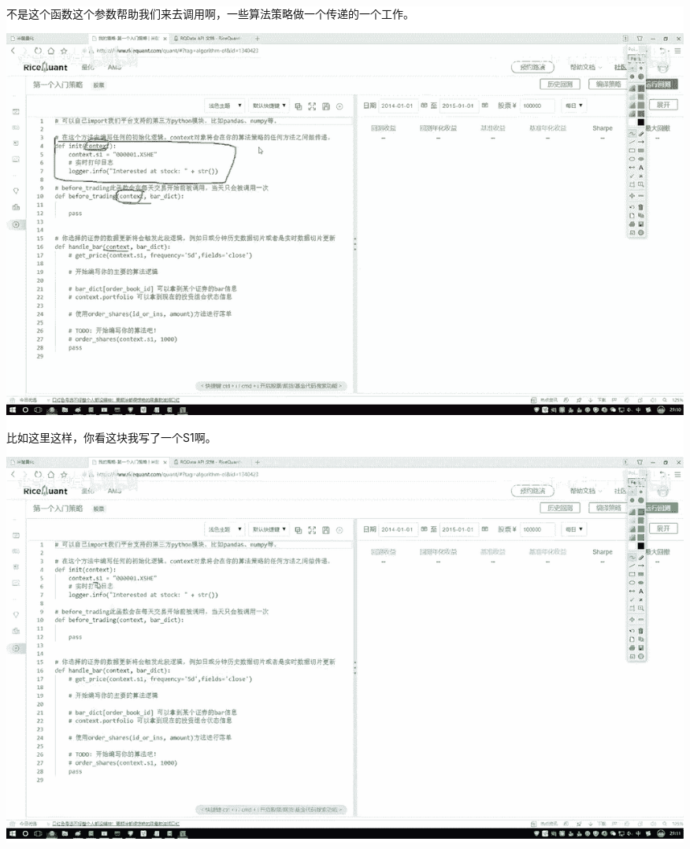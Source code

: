 不是这个函数这个参数帮助我们来去调用啊，一些算法策略做一个传递的一个工作。

![](img/b231298999ea643af49bec42c6382a08_61.png)

比如这里这样，你看这块我写了一个S1啊。

![](img/b231298999ea643af49bec42c6382a08_63.png)
